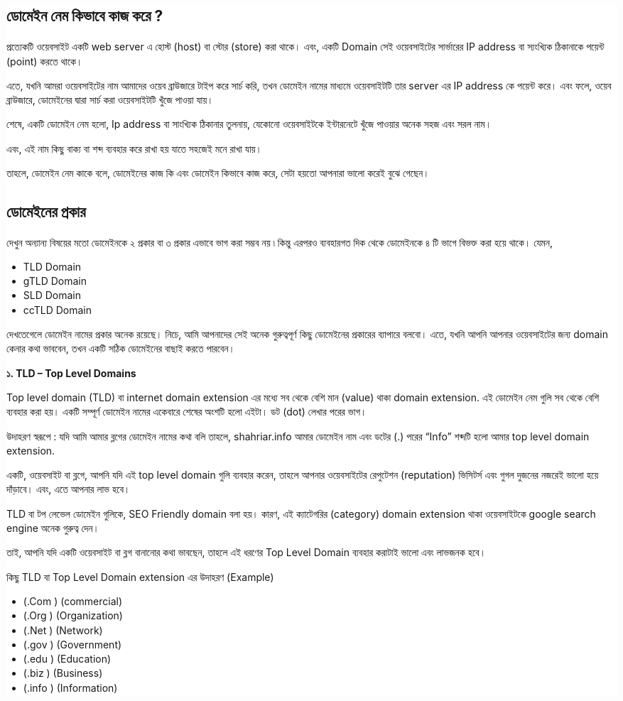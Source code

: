 
## ডোমেইন নেম কিভাবে কাজ করে ?


প্রত্যেকটি ওয়েবসাইট একটি web server এ হোস্ট (host) বা স্টোর (store) করা থাকে। এবং, একটি Domain সেই ওয়েবসাইটের সার্ভারের IP address বা স্যংখ্যিক ঠিকানাকে পয়েন্ট (point) করতে থাকে।

এতে, যখনি আমরা ওয়েবসাইটের নাম আমাদের ওয়েব ব্রাউজারে টাইপ করে সার্চ করি, তখন ডোমেইন নামের মাধ্যমে ওয়েবসাইটটি তার server এর IP address কে পয়েন্ট করে। এবং ফলে, ওয়েব ব্রাউজারে, ডোমেইনের দ্বারা সার্চ করা ওয়েবসাইটটি খুঁজে পাওয়া যায়।

শেষে, একটি ডোমেইন নেম হলো, Ip address বা সাংখ্যিক ঠিকানার তুলনায়, যেকোনো ওয়েবসাইটকে ইন্টারনেটে খুঁজে পাওয়ার অনেক সহজ এবং সরল নাম।

এবং, এই নাম কিছু বাক্য বা শব্দ ব্যবহার করে রাখা হয় যাতে সহজেই মনে রাখা যায়।

তাহলে, ডোমেইন নেম কাকে বলে, ডোমেইনের কাজ কি এবং ডোমেইন কিভাবে কাজ করে, সেটা হয়তো আপনারা ভালো করেই বুঝে গেছেন।

## ডোমেইনের প্রকার

দেখুন অন্যান্য বিষয়ের মতো ডোমেইনকে ২ প্রকার বা ৩ প্রকার এভাবে ভাগ করা সম্ভব নয় ৷ কিন্তু এরপরও ব্যবহারগত দিক থেকে ডোমেইনকে ৪ টি ভাগে বিভক্ত করা হয়ে থাকে। যেমন,

- TLD Domain 
- gTLD Domain 
- SLD Domain
- ccTLD Domain

দেখতেগেলে ডোমেইন নামের প্রকার অনেক রয়েছে। নিচে, আমি আপনাদের সেই অনেক গুরুত্বপূর্ণ কিছু ডোমেইনের প্রকারের ব্যাপারে বলবো। এতে, যখনি আপনি আপনার ওয়েবসাইটের জন্য domain কেনার কথা ভাববেন, তখন একটি সঠিক ডোমেইনের বাছাই করতে পারবেন।

**১. TLD – Top Level Domains**

Top level domain (TLD) বা internet domain extension এর মধ্যে সব থেকে বেশি মান (value) থাকা domain extension. এই ডোমেইন নেম গুলি সব থেকে বেশি ব্যবহার করা হয়। একটি সম্পূর্ণ ডোমেইন নামের একেবারে শেষের অংশটি হলো এইটা। ডট (dot) লেখার পরের ভাগ।

উদাহরণ স্বরূপে : যদি আমি আমার ব্লগের ডোমেইন নামের কথা বলি তাহলে, shahriar.info আমার ডোমেইন নাম এবং ডটের (.) পরের “Info” শব্দটি হলো আমার top level domain extension.

একটি, ওয়েবসাইট বা ব্লগে, আপনি যদি এই top level domain গুলি ব্যবহার করেন, তাহলে আপনার ওয়েবসাইটের রেপুটেশন (reputation) ভিসিটর্স এবং গুগল দুজনের নজরেই ভালো হয়ে দাঁড়াবে। এবং, এতে আপনার লাভ হবে।

TLD বা টপ লেভেল ডোমেইন গুলিকে, SEO Friendly domain বলা হয়। কারণ, এই ক্যাটেগরির (category) domain extension থাকা ওয়েবসাইটকে google search engine অনেক গুরুত্ব দেন।

তাই, আপনি যদি একটি ওয়েবসাইট বা ব্লগ বানানোর কথা ভাবছেন, তাহলে এই ধরণের Top Level Domain ব্যবহার করাটাই ভালো এবং লাভজনক হবে।

কিছু TLD বা Top Level Domain extension এর উদাহরণ (Example)

-  (.Com ) (commercial)
-  (.Org  ) (Organization)
-  (.Net  ) (Network)
-  (.gov  )  (Government)
-  (.edu  )  (Education)
-  (.biz   )  (Business)
-  (.info  ) (Information)
